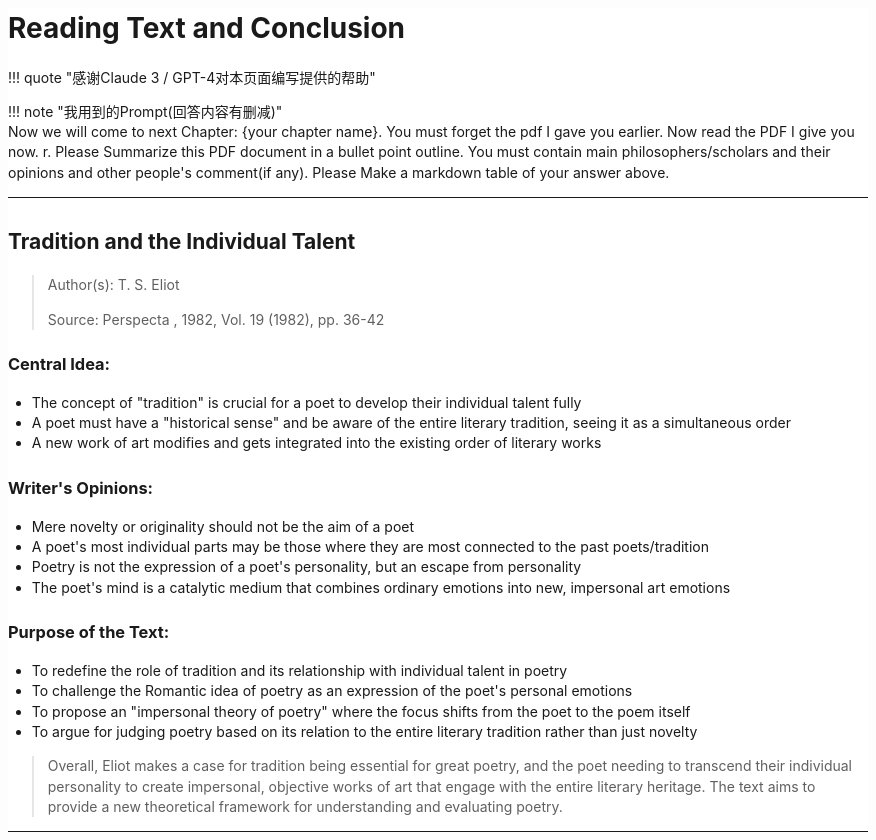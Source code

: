# Reading Text and Conclusion



!!! quote "感谢Claude 3 / GPT-4对本页面编写提供的帮助"


!!! note "我用到的Prompt(回答内容有删减)"   
    Now we will come to next Chapter: {your chapter name}. You must forget the pdf I gave you earlier. Now read the PDF I give you now. r. Please Summarize this PDF document in a bullet point outline. You must contain main philosophers/scholars and their opinions and  other people's comment(if any). Please Make a markdown table of your answer above.

---------


## Tradition and the Individual Talent


> Author(s): T. S. Eliot
> 
> Source: Perspecta , 1982, Vol. 19 (1982), pp. 36-42



### Central Idea:
-  The concept of "tradition" is crucial for a poet to develop their individual talent fully
-  A poet must have a "historical sense" and be aware of the entire literary tradition, seeing it as a simultaneous order
-  A new work of art modifies and gets integrated into the existing order of literary works

### Writer's Opinions:
- Mere novelty or originality should not be the aim of a poet
- A poet's most individual parts may be those where they are most connected to the past poets/tradition
- Poetry is not the expression of a poet's personality, but an escape from personality
- The poet's mind is a catalytic medium that combines ordinary emotions into new, impersonal art emotions

### Purpose of the Text:
-  To redefine the role of tradition and its relationship with individual talent in poetry
-  To challenge the Romantic idea of poetry as an expression of the poet's personal emotions
-  To propose an "impersonal theory of poetry" where the focus shifts from the poet to the poem itself
-  To argue for judging poetry based on its relation to the entire literary tradition rather than just novelty

> Overall, Eliot makes a case for tradition being essential for great poetry, and the poet needing to transcend their individual personality to create impersonal, objective works of art that engage with the entire literary heritage. The text aims to provide a new theoretical framework for understanding and evaluating poetry.


----------
